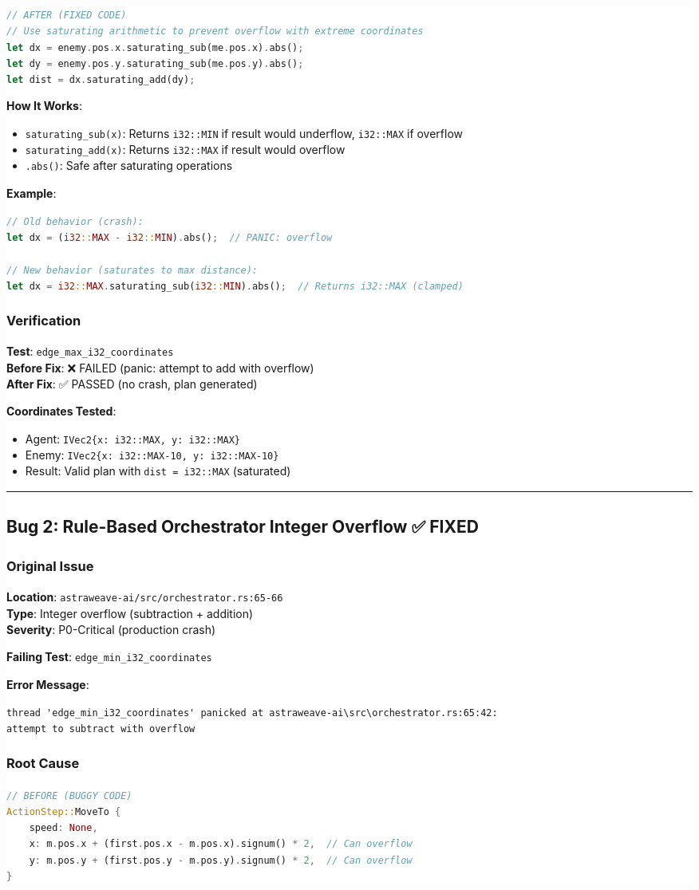 ```rust
// AFTER (FIXED CODE)
// Use saturating arithmetic to prevent overflow with extreme coordinates
let dx = enemy.pos.x.saturating_sub(me.pos.x).abs();
let dy = enemy.pos.y.saturating_sub(me.pos.y).abs();
let dist = dx.saturating_add(dy);
```

**How It Works**:
- `saturating_sub(x)`: Returns `i32::MIN` if result would underflow, `i32::MAX` if overflow
- `saturating_add(x)`: Returns `i32::MAX` if result would overflow
- `.abs()`: Safe after saturating operations

**Example**:
```rust
// Old behavior (crash):
let dx = (i32::MAX - i32::MIN).abs();  // PANIC: overflow

// New behavior (saturates to max distance):
let dx = i32::MAX.saturating_sub(i32::MIN).abs();  // Returns i32::MAX (clamped)
```

### Verification

**Test**: `edge_max_i32_coordinates`  
**Before Fix**: ❌ FAILED (panic: attempt to add with overflow)  
**After Fix**: ✅ PASSED (no crash, plan generated)

**Coordinates Tested**:
- Agent: `IVec2{x: i32::MAX, y: i32::MAX}`
- Enemy: `IVec2{x: i32::MAX-10, y: i32::MAX-10}`
- Result: Valid plan with `dist = i32::MAX` (saturated)

---

## Bug 2: Rule-Based Orchestrator Integer Overflow ✅ FIXED

### Original Issue

**Location**: `astraweave-ai/src/orchestrator.rs:65-66`  
**Type**: Integer overflow (subtraction + addition)  
**Severity**: P0-Critical (production crash)

**Failing Test**: `edge_min_i32_coordinates`

**Error Message**:
```
thread 'edge_min_i32_coordinates' panicked at astraweave-ai\src\orchestrator.rs:65:42:
attempt to subtract with overflow
```

### Root Cause

```rust
// BEFORE (BUGGY CODE)
ActionStep::MoveTo {
    speed: None,
    x: m.pos.x + (first.pos.x - m.pos.x).signum() * 2,  // Can overflow
    y: m.pos.y + (first.pos.y - m.pos.y).signum() * 2,  // Can overflow
}
```
